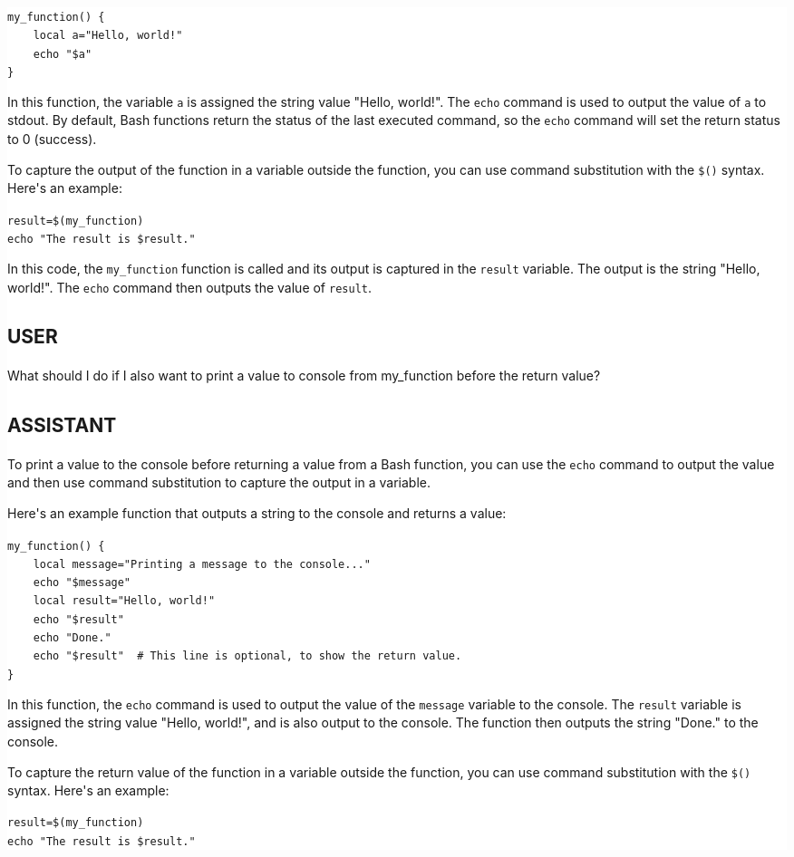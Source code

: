 ```
my_function() {
    local a="Hello, world!"
    echo "$a"
}
```

In this function, the variable `a` is assigned the string value "Hello, world!". The `echo` command is used to output the value of `a` to stdout. By default, Bash functions return the status of the last executed command, so the `echo` command will set the return status to 0 (success).

To capture the output of the function in a variable outside the function, you can use command substitution with the `$()` syntax. Here's an example:

```
result=$(my_function)
echo "The result is $result."
```

In this code, the `my_function` function is called and its output is captured in the `result` variable. The output is the string "Hello, world!". The `echo` command then outputs the value of `result`.

## USER
What should I do if I also want to print a value to console from my_function before the return value?

## ASSISTANT
To print a value to the console before returning a value from a Bash function, you can use the `echo` command to output the value and then use command substitution to capture the output in a variable.

Here's an example function that outputs a string to the console and returns a value:

```
my_function() {
    local message="Printing a message to the console..."
    echo "$message"
    local result="Hello, world!"
    echo "$result"
    echo "Done."
    echo "$result"  # This line is optional, to show the return value.
}
```

In this function, the `echo` command is used to output the value of the `message` variable to the console. The `result` variable is assigned the string value "Hello, world!", and is also output to the console. The function then outputs the string "Done." to the console.

To capture the return value of the function in a variable outside the function, you can use command substitution with the `$()` syntax. Here's an example:

```
result=$(my_function)
echo "The result is $result."
```
